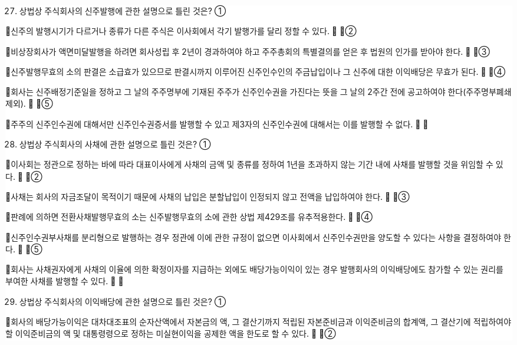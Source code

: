 
27. 상법상 주식회사의 신주발행에 관한 설명으로 틀린 것은?
①

신주의 발행시기가 다르거나 종류가 다른 주식은 이사회에서 각기 발행가를 달리 정할 수 있다.

②


비상장회사가 액면미달발행을 하려면 회사성립 후 2년이 경과하여야 하고 주주총회의 특별결의를 얻은 후 법원의 인가를 받아야 한다.

③


신주발행무효의 소의 판결은 소급효가 있으므로 판결시까지 이루어진 신주인수인의 주금납입이나 그 신주에 대한 이익배당은 무효가 된다.

④


회사는 신주배정기준일을 정하고 그 날의 주주명부에 기재된 주주가 신주인수권을 가진다는 뜻을 그 날의 2주간 전에 공고하여야 한다(주주명부폐쇄 제외).

⑤

주주의 신주인수권에 대해서만 신주인수권증서를 발행할 수 있고 제3자의 신주인수권에 대해서는 이를 발행할 수 없다.





28. 상법상 주식회사의 사채에 관한 설명으로 틀린 것은?
①


이사회는 정관으로 정하는 바에 따라 대표이사에게 사채의 금액 및 종류를 정하여 1년을 초과하지 않는 기간 내에 사채를 발행할 것을 위임할 수 있다.

②

사채는 회사의 자금조달이 목적이기 때문에 사채의 납입은 분할납입이 인정되지 않고 전액을 납입하여야 한다.

③

판례에 의하면 전환사채발행무효의 소는 신주발행무효의 소에 관한 상법 제429조를 유추적용한다.

④


신주인수권부사채를 분리형으로 발행하는 경우 정관에 이에 관한 규정이 없으면 이사회에서 신주인수권만을 양도할 수 있다는 사항을 결정하여야 한다.

⑤


회사는 사채권자에게 사채의 이율에 의한 확정이자를 지급하는 외에도 배당가능이익이 있는 경우 발행회사의 이익배당에도 참가할 수 있는 권리를 부여한 사채를 발행할 수 있다.




29. 상법상 주식회사의 이익배당에 관한 설명으로 틀린 것은?
①



회사의 배당가능이익은 대차대조표의 순자산액에서 자본금의 액, 그 결산기까지 적립된 자본준비금과 이익준비금의 합계액, 그 결산기에 적립하여야 할 이익준비금의 액 및 대통령령으로 정하는 미실현이익을 공제한 액을 한도로 할 수 있다.

②
